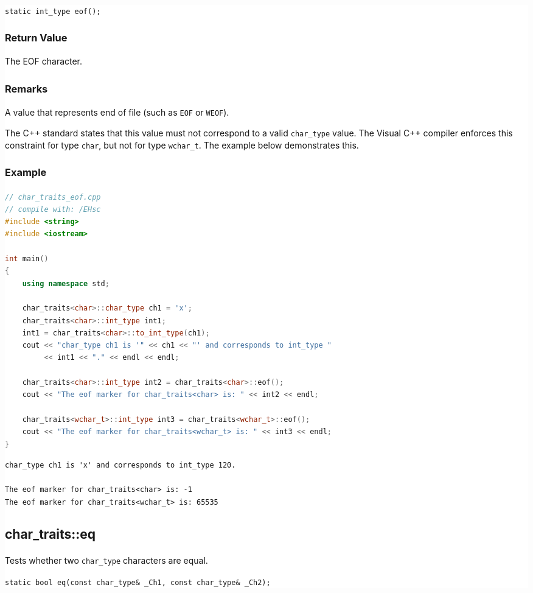 ```  
static int_type eof();
```  
  
### Return Value  
 The EOF character.  
  
### Remarks  
 A value that represents end of file (such as `EOF` or `WEOF`).  
  
 The C++ standard states that this value must not correspond to a valid `char_type` value. The Visual C++ compiler enforces this constraint for type `char`, but not for type `wchar_t`. The example below demonstrates this.  
  
### Example  
  
```cpp  
// char_traits_eof.cpp  
// compile with: /EHsc  
#include <string>  
#include <iostream>  
  
int main()  
{  
    using namespace std;  
  
    char_traits<char>::char_type ch1 = 'x';  
    char_traits<char>::int_type int1;  
    int1 = char_traits<char>::to_int_type(ch1);  
    cout << "char_type ch1 is '" << ch1 << "' and corresponds to int_type "  
         << int1 << "." << endl << endl;  
  
    char_traits<char>::int_type int2 = char_traits<char>::eof();  
    cout << "The eof marker for char_traits<char> is: " << int2 << endl;  
  
    char_traits<wchar_t>::int_type int3 = char_traits<wchar_t>::eof();  
    cout << "The eof marker for char_traits<wchar_t> is: " << int3 << endl;  
}  
```  
  
```Output  
char_type ch1 is 'x' and corresponds to int_type 120.  
  
The eof marker for char_traits<char> is: -1  
The eof marker for char_traits<wchar_t> is: 65535  
```  
  
##  <a name="char_traits__eq"></a>  char_traits::eq  
 Tests whether two `char_type` characters are equal.  
  
```  
static bool eq(const char_type& _Ch1, const char_type& _Ch2);
```  
  